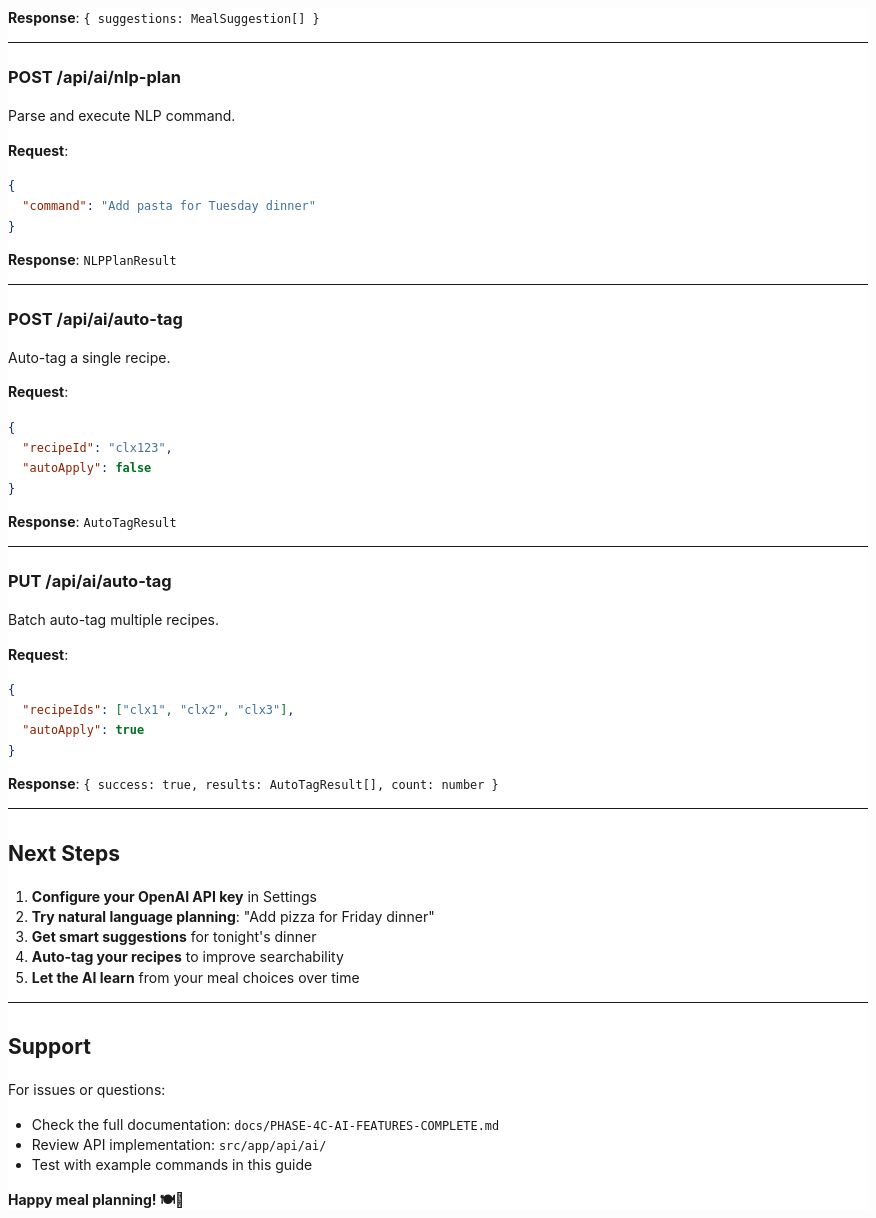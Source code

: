 **Response**: `{ suggestions: MealSuggestion[] }`

---

### POST /api/ai/nlp-plan

Parse and execute NLP command.

**Request**:
```json
{
  "command": "Add pasta for Tuesday dinner"
}
```

**Response**: `NLPPlanResult`

---

### POST /api/ai/auto-tag

Auto-tag a single recipe.

**Request**:
```json
{
  "recipeId": "clx123",
  "autoApply": false
}
```

**Response**: `AutoTagResult`

---

### PUT /api/ai/auto-tag

Batch auto-tag multiple recipes.

**Request**:
```json
{
  "recipeIds": ["clx1", "clx2", "clx3"],
  "autoApply": true
}
```

**Response**: `{ success: true, results: AutoTagResult[], count: number }`

---

## Next Steps

1. **Configure your OpenAI API key** in Settings
2. **Try natural language planning**: "Add pizza for Friday dinner"
3. **Get smart suggestions** for tonight's dinner
4. **Auto-tag your recipes** to improve searchability
5. **Let the AI learn** from your meal choices over time

---

## Support

For issues or questions:
- Check the full documentation: `docs/PHASE-4C-AI-FEATURES-COMPLETE.md`
- Review API implementation: `src/app/api/ai/`
- Test with example commands in this guide

**Happy meal planning! 🍽️🤖**
